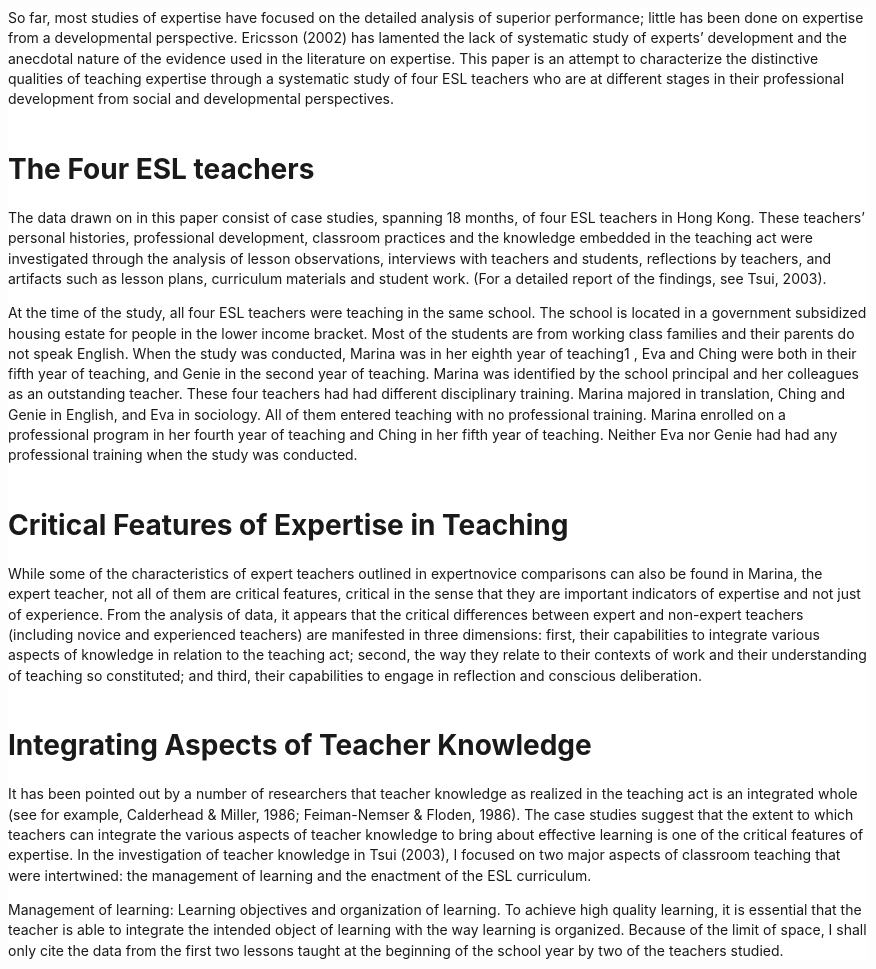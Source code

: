So far, most studies of expertise have focused on the detailed analysis of superior performance; little has been done on expertise from a developmental perspective. Ericsson (2002) has lamented the lack of systematic study of experts’ development and the anecdotal nature of the evidence used in the literature on expertise. This paper is an attempt to characterize the distinctive qualities of teaching expertise through a systematic study of four ESL teachers who are at different stages in their professional development from social and developmental perspectives.

# The Four ESL teachers

The data drawn on in this paper consist of case studies, spanning 18 months, of four ESL teachers in Hong Kong. These teachers’ personal histories, professional development, classroom practices and the knowledge embedded in the teaching act were investigated through the analysis of lesson observations, interviews with teachers and students, reflections by teachers, and artifacts such as lesson plans, curriculum materials and student work. (For a detailed report of the findings, see Tsui, 2003).

At the time of the study, all four ESL teachers were teaching in the same school. The school is located in a government subsidized housing estate for people in the lower income bracket. Most of the students are from working class families and their parents do not speak English. When the study was conducted, Marina was in her eighth year of teaching1 , Eva and Ching were both in their fifth year of teaching, and Genie in the second year of teaching. Marina was identified by the school principal and her colleagues as an outstanding teacher. These four teachers had had different disciplinary training. Marina majored in translation, Ching and Genie in English, and Eva in sociology. All of them entered teaching with no professional training. Marina enrolled on a professional program in her fourth year of teaching and Ching in her fifth year of teaching. Neither Eva nor Genie had had any professional training when the study was conducted.

# Critical Features of Expertise in Teaching

While some of the characteristics of expert teachers outlined in expertnovice comparisons can also be found in Marina, the expert teacher, not all of them are critical features, critical in the sense that they are important indicators of expertise and not just of experience. From the analysis of data, it appears that the critical differences between expert and non-expert teachers (including novice and experienced teachers) are manifested in three dimensions: first, their capabilities to integrate various aspects of knowledge in relation to the teaching act; second, the way they relate to their contexts of work and their understanding of teaching so constituted; and third, their capabilities to engage in reflection and conscious deliberation.

# Integrating Aspects of Teacher Knowledge

It has been pointed out by a number of researchers that teacher knowledge as realized in the teaching act is an integrated whole (see for example, Calderhead & Miller, 1986; Feiman-Nemser & Floden, 1986). The case studies suggest that the extent to which teachers can integrate the various aspects of teacher knowledge to bring about effective learning is one of the critical features of expertise. In the investigation of teacher knowledge in Tsui (2003), I focused on two major aspects of classroom teaching that were intertwined: the management of learning and the enactment of the ESL curriculum.

Management of learning: Learning objectives and organization of learning. To achieve high quality learning, it is essential that the teacher is able to integrate the intended object of learning with the way learning is organized. Because of the limit of space, I shall only cite the data from the first two lessons taught at the beginning of the school year by two of the teachers studied.
